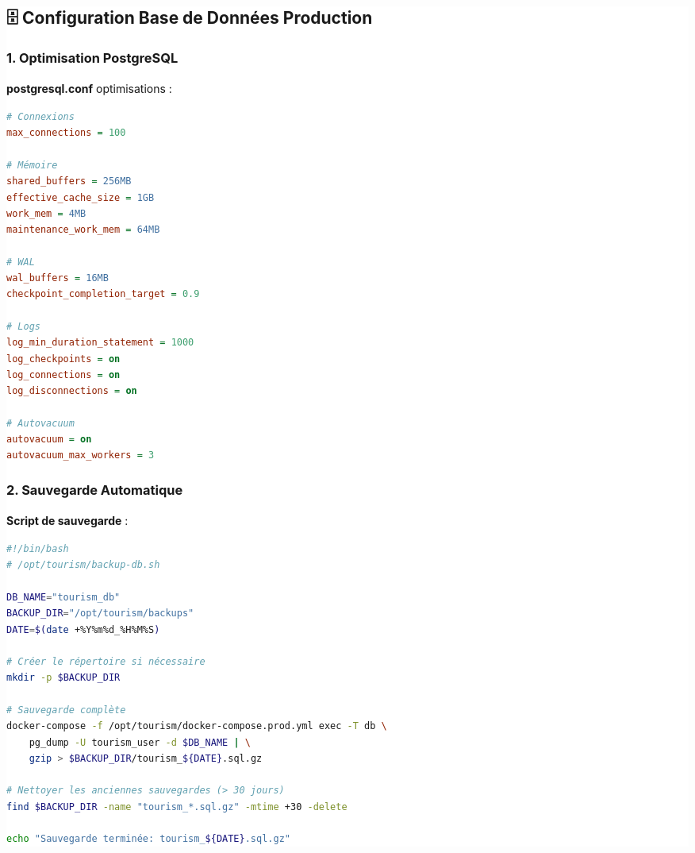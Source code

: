 ## 🗄️ Configuration Base de Données Production

### 1. Optimisation PostgreSQL

**postgresql.conf** optimisations :
```ini
# Connexions
max_connections = 100

# Mémoire
shared_buffers = 256MB
effective_cache_size = 1GB
work_mem = 4MB
maintenance_work_mem = 64MB

# WAL
wal_buffers = 16MB
checkpoint_completion_target = 0.9

# Logs
log_min_duration_statement = 1000
log_checkpoints = on
log_connections = on
log_disconnections = on

# Autovacuum
autovacuum = on
autovacuum_max_workers = 3
```

### 2. Sauvegarde Automatique

**Script de sauvegarde** :
```bash
#!/bin/bash
# /opt/tourism/backup-db.sh

DB_NAME="tourism_db"
BACKUP_DIR="/opt/tourism/backups"
DATE=$(date +%Y%m%d_%H%M%S)

# Créer le répertoire si nécessaire
mkdir -p $BACKUP_DIR

# Sauvegarde complète
docker-compose -f /opt/tourism/docker-compose.prod.yml exec -T db \
    pg_dump -U tourism_user -d $DB_NAME | \
    gzip > $BACKUP_DIR/tourism_${DATE}.sql.gz

# Nettoyer les anciennes sauvegardes (> 30 jours)
find $BACKUP_DIR -name "tourism_*.sql.gz" -mtime +30 -delete

echo "Sauvegarde terminée: tourism_${DATE}.sql.gz"
```

